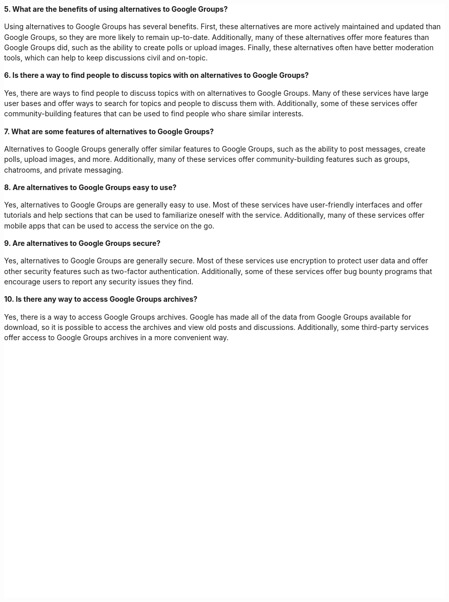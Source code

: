 <b>5. What are the benefits of using alternatives to Google Groups?</b>

Using alternatives to Google Groups has several benefits. First, these alternatives are more actively maintained and updated than Google Groups, so they are more likely to remain up-to-date. Additionally, many of these alternatives offer more features than Google Groups did, such as the ability to create polls or upload images. Finally, these alternatives often have better moderation tools, which can help to keep discussions civil and on-topic.

<b>6. Is there a way to find people to discuss topics with on alternatives to Google Groups?</b>

Yes, there are ways to find people to discuss topics with on alternatives to Google Groups. Many of these services have large user bases and offer ways to search for topics and people to discuss them with. Additionally, some of these services offer community-building features that can be used to find people who share similar interests.

<b>7. What are some features of alternatives to Google Groups?</b>

Alternatives to Google Groups generally offer similar features to Google Groups, such as the ability to post messages, create polls, upload images, and more. Additionally, many of these services offer community-building features such as groups, chatrooms, and private messaging. 

<b>8. Are alternatives to Google Groups easy to use?</b>

Yes, alternatives to Google Groups are generally easy to use. Most of these services have user-friendly interfaces and offer tutorials and help sections that can be used to familiarize oneself with the service. Additionally, many of these services offer mobile apps that can be used to access the service on the go. 

<b>9. Are alternatives to Google Groups secure?</b>

Yes, alternatives to Google Groups are generally secure. Most of these services use encryption to protect user data and offer other security features such as two-factor authentication. Additionally, some of these services offer bug bounty programs that encourage users to report any security issues they find. 

<b>10. Is there any way to access Google Groups archives?</b>

Yes, there is a way to access Google Groups archives. Google has made all of the data from Google Groups available for download, so it is possible to access the archives and view old posts and discussions. Additionally, some third-party services offer access to Google Groups archives in a more convenient way.

<div style="position: relative; padding-bottom: 56.25%; overflow: hidden"><iframe src="https://www.youtube.com/embed/UKIbIbqi08M" frameborder="0" allow="accelerometer; autoplay; clipboard-write; encrypted-media; gyroscope; picture-in-picture; web-share" allowfullscreen style="position: absolute; top: 0; left: 0; width: 100%; height: 100%;"></iframe>
</div>